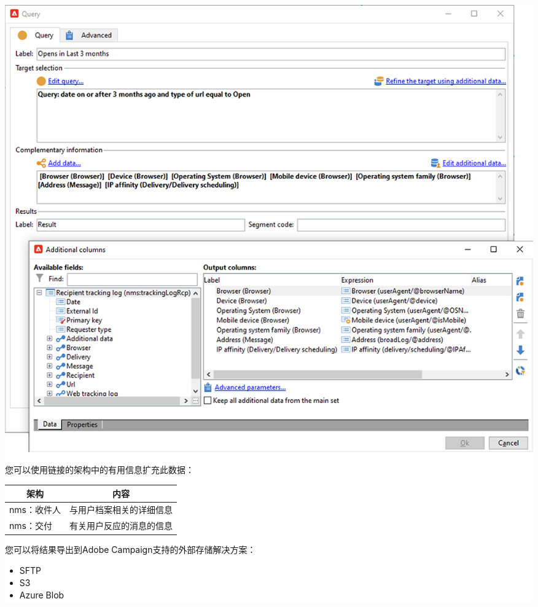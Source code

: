 ![](assets/export-tracking-data-1.png)

您可以使用链接的架构中的有用信息扩充此数据：

| 架构 | 内容 |
| --- | --- |
| nms：收件人 | 与用户档案相关的详细信息 |
| nms：交付 | 有关用户反应的消息的信息 |

您可以将结果导出到Adobe Campaign支持的外部存储解决方案：

* SFTP
* S3
* Azure Blob
